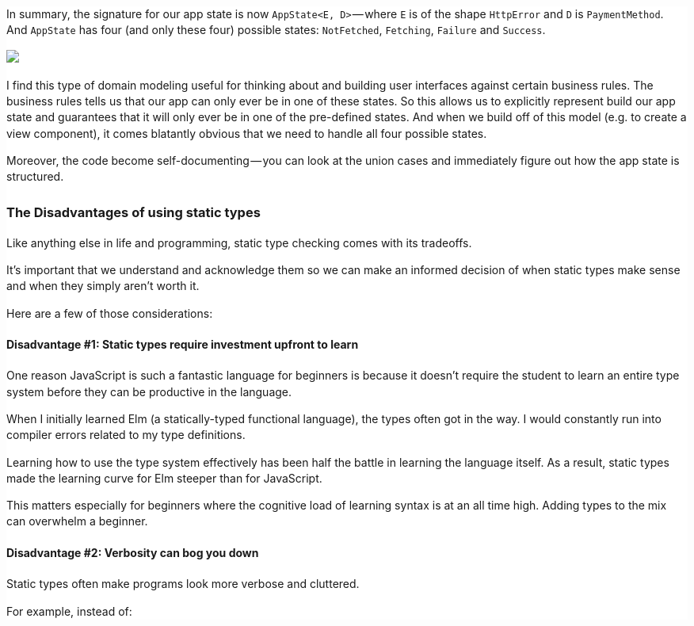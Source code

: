 

In summary, the signature for our app state is now `AppState<E, D>` — where `E` is of the shape `HttpError` and `D` is `PaymentMethod`. And `AppState` has four (and only these four) possible states: `NotFetched`, `Fetching`, `Failure` and `Success`.



![](https://cdn-images-1.medium.com/max/1600/1*IDG2HHn55BhiZk8KMADLsQ.png)



I find this type of domain modeling useful for thinking about and building user interfaces against certain business rules. The business rules tells us that our app can only ever be in one of these states. So this allows us to explicitly represent build our app state and guarantees that it will only ever be in one of the pre-defined states. And when we build off of this model (e.g. to create a view component), it comes blatantly obvious that we need to handle all four possible states.

Moreover, the code become self-documenting — you can look at the union cases and immediately figure out how the app state is structured.

### The Disadvantages of using static types

Like anything else in life and programming, static type checking comes with its tradeoffs.

It’s important that we understand and acknowledge them so we can make an informed decision of when static types make sense and when they simply aren’t worth it.

Here are a few of those considerations:

#### Disadvantage #1: Static types require investment upfront to learn

One reason JavaScript is such a fantastic language for beginners is because it doesn’t require the student to learn an entire type system before they can be productive in the language.

When I initially learned Elm (a statically-typed functional language), the types often got in the way. I would constantly run into compiler errors related to my type definitions.

Learning how to use the type system effectively has been half the battle in learning the language itself. As a result, static types made the learning curve for Elm steeper than for JavaScript.

This matters especially for beginners where the cognitive load of learning syntax is at an all time high. Adding types to the mix can overwhelm a beginner.

#### Disadvantage #2: Verbosity can bog you down

Static types often make programs look more verbose and cluttered.

For example, instead of:





<iframe width="700" height="250" src="https://medium.freecodecamp.org/media/1131f1a6a2128eac951e89e35c185a21?postId=be699ee7be60" data-media-id="1131f1a6a2128eac951e89e35c185a21" data-thumbnail="https://i.embed.ly/1/image?url=https%3A%2F%2Favatars1.githubusercontent.com%2Fu%2F5421194%3Fv%3D3%26s%3D400&amp;key=4fce0568f2ce49e8b54624ef71a8a5bd" allowfullscreen="" frameborder="0"></iframe>


